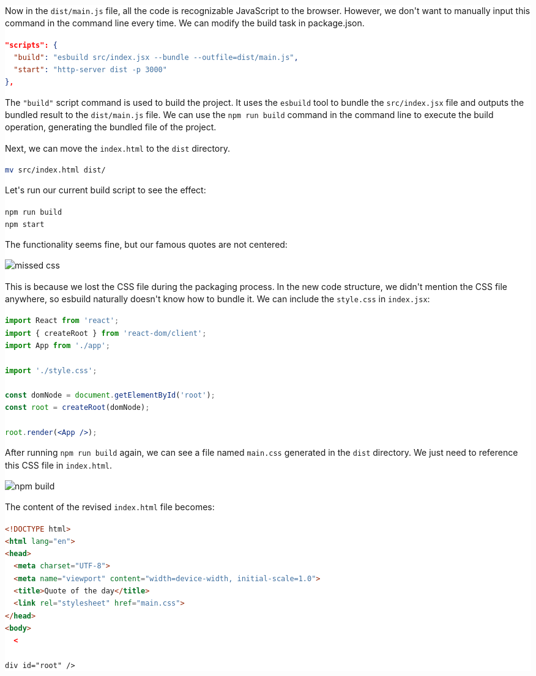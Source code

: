 Now in the `dist/main.js` file, all the code is recognizable JavaScript to the browser. However, we don't want to manually input this command in the command line every time. We can modify the build task in package.json.

```json
"scripts": {
  "build": "esbuild src/index.jsx --bundle --outfile=dist/main.js",
  "start": "http-server dist -p 3000"
},
```

The `"build"` script command is used to build the project. It uses the `esbuild` tool to bundle the `src/index.jsx` file and outputs the bundled result to the `dist/main.js` file. We can use the `npm run build` command in the command line to execute the build operation, generating the bundled file of the project.

Next, we can move the `index.html` to the `dist` directory.

```bash
mv src/index.html dist/
```

Let's run our current build script to see the effect:

```bash
npm run build
npm start
```

The functionality seems fine, but our famous quotes are not centered:

![missed css](ch4/missed-css.png)

This is because we lost the CSS file during the packaging process. In the new code structure, we didn't mention the CSS file anywhere, so esbuild naturally doesn't know how to bundle it. We can include the `style.css` in `index.jsx`:

```jsx
import React from 'react';
import { createRoot } from 'react-dom/client';
import App from './app';

import './style.css';

const domNode = document.getElementById('root');
const root = createRoot(domNode);

root.render(<App />);
```

After running `npm run build` again, we can see a file named `main.css` generated in the `dist` directory. We just need to reference this CSS file in `index.html`.

![npm build](ch4/npm-build.png)

The content of the revised `index.html` file becomes:

```html
<!DOCTYPE html>
<html lang="en">
<head>
  <meta charset="UTF-8">
  <meta name="viewport" content="width=device-width, initial-scale=1.0">
  <title>Quote of the day</title>
  <link rel="stylesheet" href="main.css">
</head>
<body>
  <

div id="root" />
```